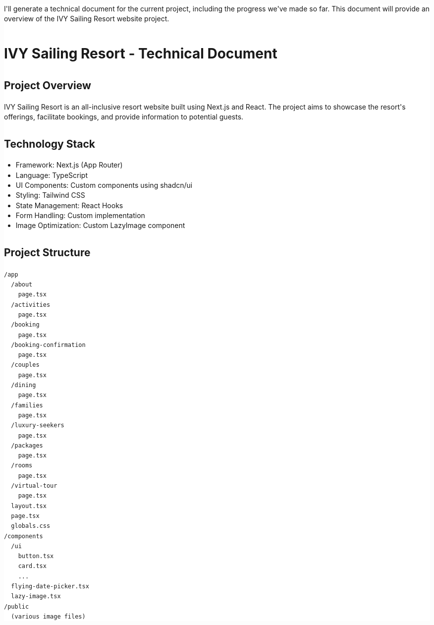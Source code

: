 I'll generate a technical document for the current project, including the progress we've made so far. This document will provide an overview of the IVY Sailing Resort website project.

# IVY Sailing Resort - Technical Document

## Project Overview

IVY Sailing Resort is an all-inclusive resort website built using Next.js and React. The project aims to showcase the resort's offerings, facilitate bookings, and provide information to potential guests.

## Technology Stack

- Framework: Next.js (App Router)
- Language: TypeScript
- UI Components: Custom components using shadcn/ui
- Styling: Tailwind CSS
- State Management: React Hooks
- Form Handling: Custom implementation
- Image Optimization: Custom LazyImage component


## Project Structure

```plaintext
/app
  /about
    page.tsx
  /activities
    page.tsx
  /booking
    page.tsx
  /booking-confirmation
    page.tsx
  /couples
    page.tsx
  /dining
    page.tsx
  /families
    page.tsx
  /luxury-seekers
    page.tsx
  /packages
    page.tsx
  /rooms
    page.tsx
  /virtual-tour
    page.tsx
  layout.tsx
  page.tsx
  globals.css
/components
  /ui
    button.tsx
    card.tsx
    ...
  flying-date-picker.tsx
  lazy-image.tsx
/public
  (various image files)
```

